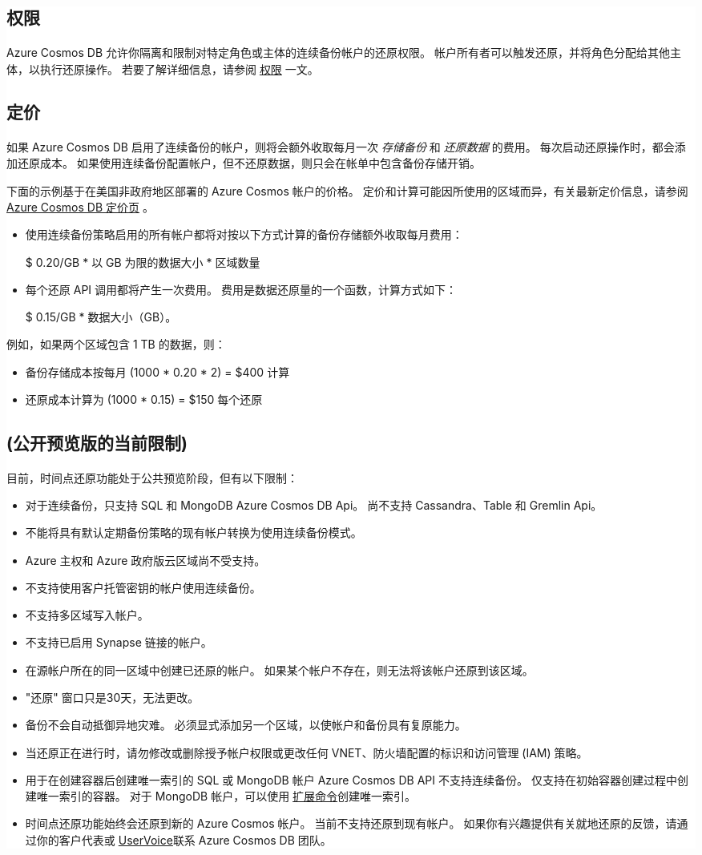 ## <a name="permissions"></a>权限

Azure Cosmos DB 允许你隔离和限制对特定角色或主体的连续备份帐户的还原权限。 帐户所有者可以触发还原，并将角色分配给其他主体，以执行还原操作。 若要了解详细信息，请参阅 [权限](continuous-backup-restore-permissions.md) 一文。

## <a name="pricing"></a><a id="continuous-backup-pricing"></a>定价

如果 Azure Cosmos DB 启用了连续备份的帐户，则将会额外收取每月一次 *存储备份* 和 *还原数据* 的费用。 每次启动还原操作时，都会添加还原成本。 如果使用连续备份配置帐户，但不还原数据，则只会在帐单中包含备份存储开销。

下面的示例基于在美国非政府地区部署的 Azure Cosmos 帐户的价格。 定价和计算可能因所使用的区域而异，有关最新定价信息，请参阅 [Azure Cosmos DB 定价页](https://azure.microsoft.com/pricing/details/cosmos-db/) 。

* 使用连续备份策略启用的所有帐户都将对按以下方式计算的备份存储额外收取每月费用：

  $ 0.20/GB * 以 GB 为限的数据大小 * 区域数量

* 每个还原 API 调用都将产生一次费用。 费用是数据还原量的一个函数，计算方式如下：

  $ 0.15/GB * 数据大小（GB）。

例如，如果两个区域包含 1 TB 的数据，则：

* 备份存储成本按每月 (1000 * 0.20 * 2) = $400 计算

* 还原成本计算为 (1000 * 0.15) = $150 每个还原

## <a name="current-limitations-public-preview"></a> (公开预览版的当前限制) 

目前，时间点还原功能处于公共预览阶段，但有以下限制：

* 对于连续备份，只支持 SQL 和 MongoDB Azure Cosmos DB Api。 尚不支持 Cassandra、Table 和 Gremlin Api。

* 不能将具有默认定期备份策略的现有帐户转换为使用连续备份模式。

* Azure 主权和 Azure 政府版云区域尚不受支持。

* 不支持使用客户托管密钥的帐户使用连续备份。

* 不支持多区域写入帐户。

* 不支持已启用 Synapse 链接的帐户。

* 在源帐户所在的同一区域中创建已还原的帐户。 如果某个帐户不存在，则无法将该帐户还原到该区域。

* "还原" 窗口只是30天，无法更改。

* 备份不会自动抵御异地灾难。 必须显式添加另一个区域，以使帐户和备份具有复原能力。

* 当还原正在进行时，请勿修改或删除授予帐户权限或更改任何 VNET、防火墙配置的标识和访问管理 (IAM) 策略。

* 用于在创建容器后创建唯一索引的 SQL 或 MongoDB 帐户 Azure Cosmos DB API 不支持连续备份。 仅支持在初始容器创建过程中创建唯一索引的容器。 对于 MongoDB 帐户，可以使用 [扩展命令](mongodb-custom-commands.md)创建唯一索引。

* 时间点还原功能始终会还原到新的 Azure Cosmos 帐户。 当前不支持还原到现有帐户。 如果你有兴趣提供有关就地还原的反馈，请通过你的客户代表或 [UserVoice](https://feedback.azure.com/forums/263030-azure-cosmos-db)联系 Azure Cosmos DB 团队。
